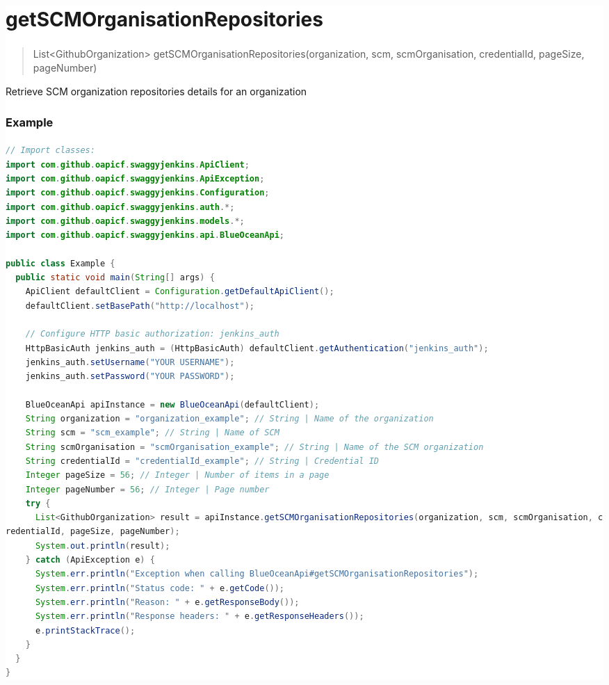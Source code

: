 <a id="getSCMOrganisationRepositories"></a>
# **getSCMOrganisationRepositories**
> List&lt;GithubOrganization&gt; getSCMOrganisationRepositories(organization, scm, scmOrganisation, credentialId, pageSize, pageNumber)



Retrieve SCM organization repositories details for an organization

### Example
```java
// Import classes:
import com.github.oapicf.swaggyjenkins.ApiClient;
import com.github.oapicf.swaggyjenkins.ApiException;
import com.github.oapicf.swaggyjenkins.Configuration;
import com.github.oapicf.swaggyjenkins.auth.*;
import com.github.oapicf.swaggyjenkins.models.*;
import com.github.oapicf.swaggyjenkins.api.BlueOceanApi;

public class Example {
  public static void main(String[] args) {
    ApiClient defaultClient = Configuration.getDefaultApiClient();
    defaultClient.setBasePath("http://localhost");
    
    // Configure HTTP basic authorization: jenkins_auth
    HttpBasicAuth jenkins_auth = (HttpBasicAuth) defaultClient.getAuthentication("jenkins_auth");
    jenkins_auth.setUsername("YOUR USERNAME");
    jenkins_auth.setPassword("YOUR PASSWORD");

    BlueOceanApi apiInstance = new BlueOceanApi(defaultClient);
    String organization = "organization_example"; // String | Name of the organization
    String scm = "scm_example"; // String | Name of SCM
    String scmOrganisation = "scmOrganisation_example"; // String | Name of the SCM organization
    String credentialId = "credentialId_example"; // String | Credential ID
    Integer pageSize = 56; // Integer | Number of items in a page
    Integer pageNumber = 56; // Integer | Page number
    try {
      List<GithubOrganization> result = apiInstance.getSCMOrganisationRepositories(organization, scm, scmOrganisation, credentialId, pageSize, pageNumber);
      System.out.println(result);
    } catch (ApiException e) {
      System.err.println("Exception when calling BlueOceanApi#getSCMOrganisationRepositories");
      System.err.println("Status code: " + e.getCode());
      System.err.println("Reason: " + e.getResponseBody());
      System.err.println("Response headers: " + e.getResponseHeaders());
      e.printStackTrace();
    }
  }
}
```
